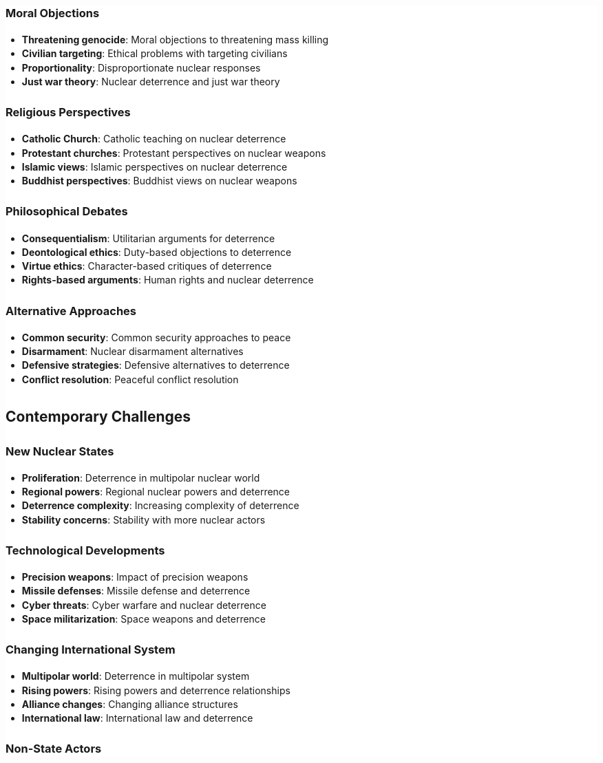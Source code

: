 ### Moral Objections

- **Threatening genocide**: Moral objections to threatening mass killing
- **Civilian targeting**: Ethical problems with targeting civilians
- **Proportionality**: Disproportionate nuclear responses
- **Just war theory**: Nuclear deterrence and just war theory

### Religious Perspectives

- **Catholic Church**: Catholic teaching on nuclear deterrence
- **Protestant churches**: Protestant perspectives on nuclear weapons
- **Islamic views**: Islamic perspectives on nuclear deterrence
- **Buddhist perspectives**: Buddhist views on nuclear weapons

### Philosophical Debates

- **Consequentialism**: Utilitarian arguments for deterrence
- **Deontological ethics**: Duty-based objections to deterrence
- **Virtue ethics**: Character-based critiques of deterrence
- **Rights-based arguments**: Human rights and nuclear deterrence

### Alternative Approaches

- **Common security**: Common security approaches to peace
- **Disarmament**: Nuclear disarmament alternatives
- **Defensive strategies**: Defensive alternatives to deterrence
- **Conflict resolution**: Peaceful conflict resolution

## Contemporary Challenges

### New Nuclear States

- **Proliferation**: Deterrence in multipolar nuclear world
- **Regional powers**: Regional nuclear powers and deterrence
- **Deterrence complexity**: Increasing complexity of deterrence
- **Stability concerns**: Stability with more nuclear actors

### Technological Developments

- **Precision weapons**: Impact of precision weapons
- **Missile defenses**: Missile defense and deterrence
- **Cyber threats**: Cyber warfare and nuclear deterrence
- **Space militarization**: Space weapons and deterrence

### Changing International System

- **Multipolar world**: Deterrence in multipolar system
- **Rising powers**: Rising powers and deterrence relationships
- **Alliance changes**: Changing alliance structures
- **International law**: International law and deterrence

### Non-State Actors
